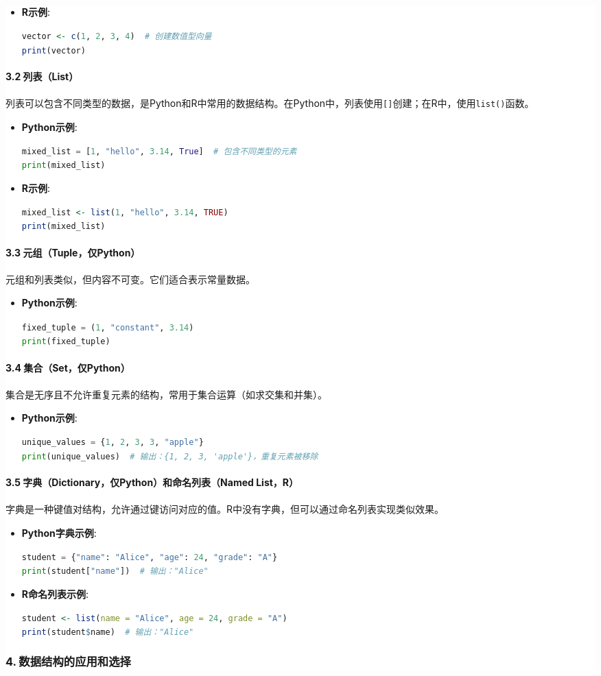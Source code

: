 - **R示例**:
  ```r
  vector <- c(1, 2, 3, 4)  # 创建数值型向量
  print(vector)
  ```

#### 3.2 列表（List）

列表可以包含不同类型的数据，是Python和R中常用的数据结构。在Python中，列表使用`[]`创建；在R中，使用`list()`函数。

- **Python示例**:
  ```python
  mixed_list = [1, "hello", 3.14, True]  # 包含不同类型的元素
  print(mixed_list)
  ```

- **R示例**:
  ```r
  mixed_list <- list(1, "hello", 3.14, TRUE)
  print(mixed_list)
  ```

#### 3.3 元组（Tuple，仅Python）

元组和列表类似，但内容不可变。它们适合表示常量数据。

- **Python示例**:
  ```python
  fixed_tuple = (1, "constant", 3.14)
  print(fixed_tuple)
  ```

#### 3.4 集合（Set，仅Python）

集合是无序且不允许重复元素的结构，常用于集合运算（如求交集和并集）。

- **Python示例**:
  ```python
  unique_values = {1, 2, 3, 3, "apple"}
  print(unique_values)  # 输出：{1, 2, 3, 'apple'}，重复元素被移除
  ```

#### 3.5 字典（Dictionary，仅Python）和命名列表（Named List，R）

字典是一种键值对结构，允许通过键访问对应的值。R中没有字典，但可以通过命名列表实现类似效果。

- **Python字典示例**:
  ```python
  student = {"name": "Alice", "age": 24, "grade": "A"}
  print(student["name"])  # 输出："Alice"
  ```

- **R命名列表示例**:
  ```r
  student <- list(name = "Alice", age = 24, grade = "A")
  print(student$name)  # 输出："Alice"
  ```

### 4. 数据结构的应用和选择
